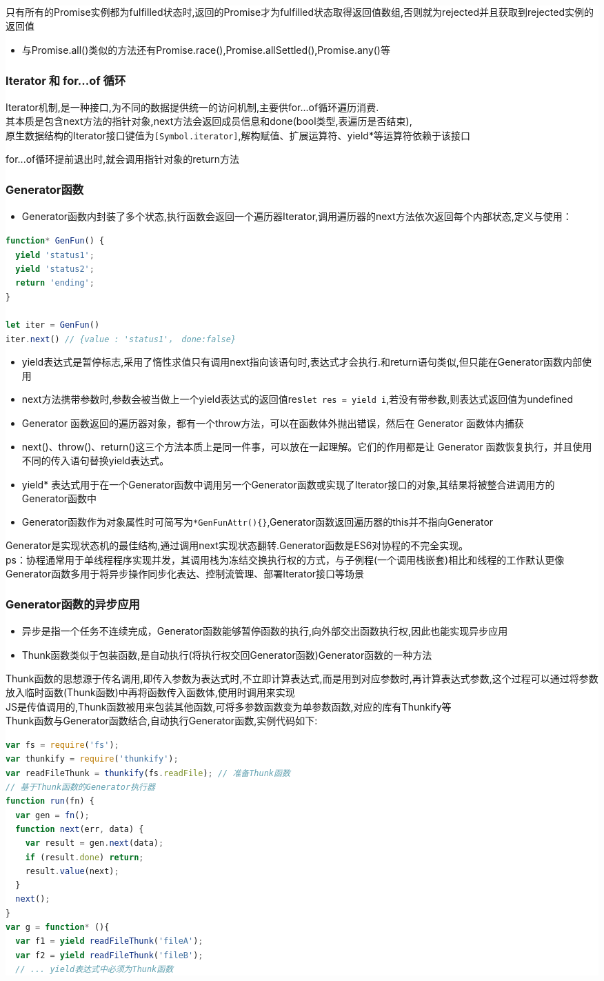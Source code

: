 只有所有的Promise实例都为fulfilled状态时,返回的Promise才为fulfilled状态取得返回值数组,否则就为rejected并且获取到rejected实例的返回值  
  
+ 与Promise.all()类似的方法还有Promise.race(),Promise.allSettled(),Promise.any()等  
  
### Iterator 和 for...of 循环  
  
Iterator机制,是一种接口,为不同的数据提供统一的访问机制,主要供for...of循环遍历消费.  
其本质是包含next方法的指针对象,next方法会返回成员信息和done(bool类型,表遍历是否结束),  
原生数据结构的Iterator接口键值为`[Symbol.iterator]`,解构赋值、扩展运算符、yield*等运算符依赖于该接口  
  
for...of循环提前退出时,就会调用指针对象的return方法  
  
### Generator函数  
  
+ Generator函数内封装了多个状态,执行函数会返回一个遍历器Iterator,调用遍历器的next方法依次返回每个内部状态,定义与使用：  

```js
function* GenFun() {  
  yield 'status1';  
  yield 'status2';  
  return 'ending';  
}  
  
let iter = GenFun()  
iter.next() // {value : 'status1'， done:false}  
```  

+ yield表达式是暂停标志,采用了惰性求值只有调用next指向该语句时,表达式才会执行.和return语句类似,但只能在Generator函数内部使用  
  
+ next方法携带参数时,参数会被当做上一个yield表达式的返回值res`let res = yield i`,若没有带参数,则表达式返回值为undefined  
  
+ Generator 函数返回的遍历器对象，都有一个throw方法，可以在函数体外抛出错误，然后在 Generator 函数体内捕获  
  
+ next()、throw()、return()这三个方法本质上是同一件事，可以放在一起理解。它们的作用都是让 Generator 函数恢复执行，并且使用不同的传入语句替换yield表达式。  
+ yield* 表达式用于在一个Generator函数中调用另一个Generator函数或实现了Iterator接口的对象,其结果将被整合进调用方的Generator函数中  
+ Generator函数作为对象属性时可简写为`*GenFunAttr(){}`,Generator函数返回遍历器的this并不指向Generator  
  
Generator是实现状态机的最佳结构,通过调用next实现状态翻转.Generator函数是ES6对协程的不完全实现。  
ps：协程通常用于单线程程序实现并发，其调用栈为冻结交换执行权的方式，与子例程(一个调用栈嵌套)相比和线程的工作默认更像  
Generator函数多用于将异步操作同步化表达、控制流管理、部署Iterator接口等场景  
  
### Generator函数的异步应用  

+ 异步是指一个任务不连续完成，Generator函数能够暂停函数的执行,向外部交出函数执行权,因此也能实现异步应用  
  
+ Thunk函数类似于包装函数,是自动执行(将执行权交回Generator函数)Generator函数的一种方法  
  
Thunk函数的思想源于传名调用,即传入参数为表达式时,不立即计算表达式,而是用到对应参数时,再计算表达式参数,这个过程可以通过将参数放入临时函数(Thunk函数)中再将函数传入函数体,使用时调用来实现  
JS是传值调用的,Thunk函数被用来包装其他函数,可将多参数函数变为单参数函数,对应的库有Thunkify等  
Thunk函数与Generator函数结合,自动执行Generator函数,实例代码如下:  

```js
var fs = require('fs');  
var thunkify = require('thunkify');  
var readFileThunk = thunkify(fs.readFile); // 准备Thunk函数  
// 基于Thunk函数的Generator执行器  
function run(fn) {  
  var gen = fn();  
  function next(err, data) {  
    var result = gen.next(data);  
    if (result.done) return;  
    result.value(next);  
  }  
  next();  
}  
var g = function* (){  
  var f1 = yield readFileThunk('fileA');  
  var f2 = yield readFileThunk('fileB');  
  // ... yield表达式中必须为Thunk函数  
```

  [propKey]: true,  
  ['a' + 'bc']: 123  